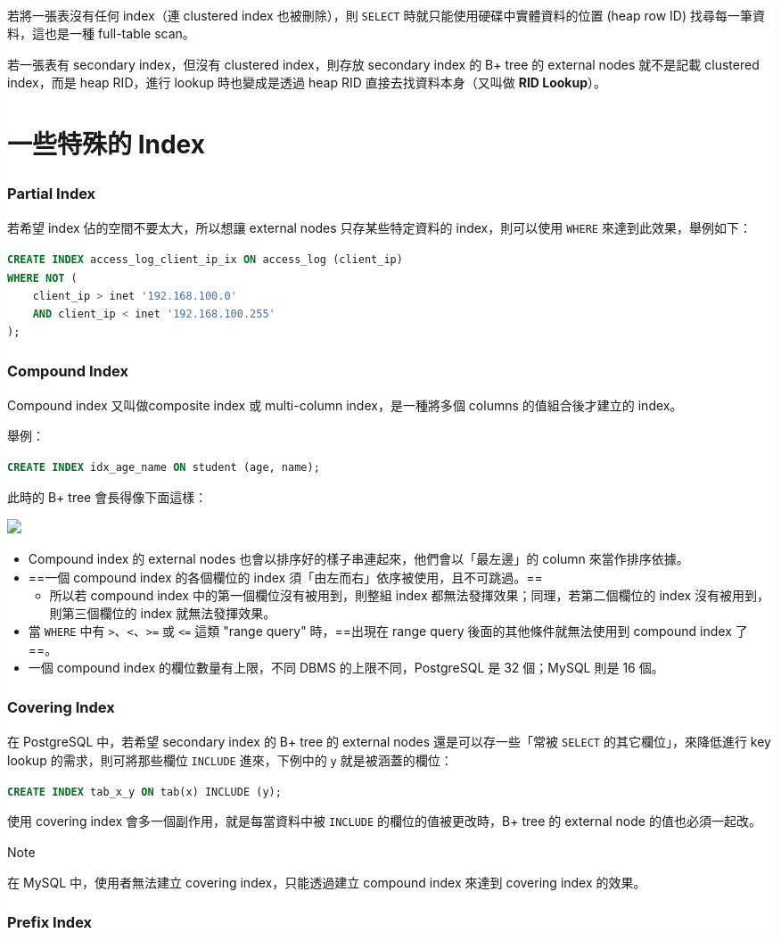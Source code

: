 若將一張表沒有任何 index（連 clustered index 也被刪除），則 `SELECT` 時就只能使用硬碟中實體資料的位置 (heap row ID) 找尋每一筆資料，這也是一種 full-table scan。

若一張表有 secondary index，但沒有 clustered index，則存放 secondary index 的 B+ tree 的 external nodes 就不是記載 clustered index，而是 heap RID，進行 lookup 時也變成是透過 heap RID 直接去找資料本身（又叫做 **RID Lookup**）。

# 一些特殊的 Index

### Partial Index

若希望 index 佔的空間不要太大，所以想讓 external nodes 只存某些特定資料的 index，則可以使用 `WHERE` 來達到此效果，舉例如下：

```SQL
CREATE INDEX access_log_client_ip_ix ON access_log (client_ip)
WHERE NOT (
    client_ip > inet '192.168.100.0'
    AND client_ip < inet '192.168.100.255'
);
```

### Compound Index

Compound index 又叫做composite index 或 multi-column index，是一種將多個 columns 的值組合後才建立的 index。

舉例：

```SQL
CREATE INDEX idx_age_name ON student (age, name);
```

此時的 B+ tree 會長得像下面這樣：

![](<https://raw.githubusercontent.com/Jamison-Chen/KM-software/master/img/compound-index.png>)

- Compound index 的 external nodes 也會以排序好的樣子串連起來，他們會以「最左邊」的 column 來當作排序依據。
- ==一個 compound index 的各個欄位的 index 須「由左而右」依序被使用，且不可跳過。== 
    - 所以若 compound index 中的第一個欄位沒有被用到，則整組 index 都無法發揮效果；同理，若第二個欄位的 index 沒有被用到，則第三個欄位的 index 就無法發揮效果。
- 當 `WHERE` 中有 `>`、`<`、`>=` 或 `<=` 這類 "range query" 時，==出現在 range query 後面的其他條件就無法使用到 compound index 了==。
- 一個 compound index 的欄位數量有上限，不同 DBMS 的上限不同，PostgreSQL 是 32 個；MySQL 則是 16 個。

### Covering Index

在 PostgreSQL 中，若希望 secondary index 的 B+ tree 的 external nodes 還是可以存一些「常被 `SELECT` 的其它欄位」，來降低進行 key lookup 的需求，則可將那些欄位 `INCLUDE` 進來，下例中的 `y` 就是被涵蓋的欄位：

```SQL
CREATE INDEX tab_x_y ON tab(x) INCLUDE (y);
```

使用 covering index 會多一個副作用，就是每當資料中被 `INCLUDE` 的欄位的值被更改時，B+ tree 的 external node 的值也必須一起改。

>[!Note]
>在 MySQL 中，使用者無法建立 covering index，只能透過建立 compound index 來達到 covering index 的效果。

### Prefix Index
